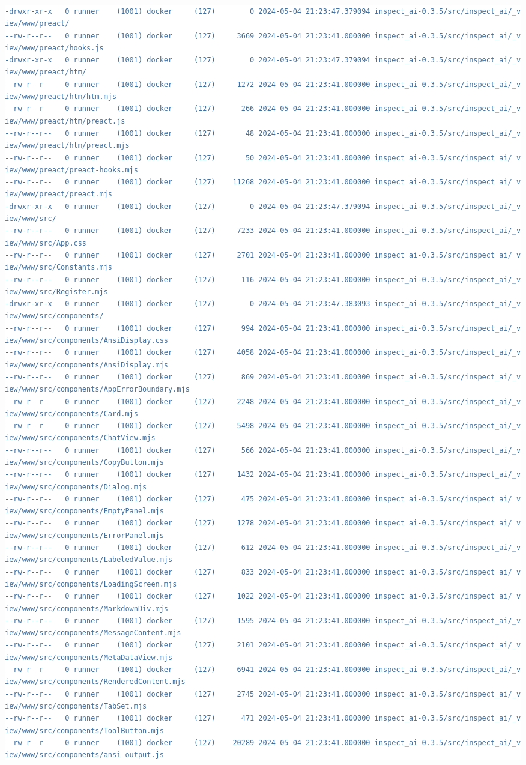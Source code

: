 ```diff
-drwxr-xr-x   0 runner    (1001) docker     (127)        0 2024-05-04 21:23:47.379094 inspect_ai-0.3.5/src/inspect_ai/_view/www/preact/
--rw-r--r--   0 runner    (1001) docker     (127)     3669 2024-05-04 21:23:41.000000 inspect_ai-0.3.5/src/inspect_ai/_view/www/preact/hooks.js
-drwxr-xr-x   0 runner    (1001) docker     (127)        0 2024-05-04 21:23:47.379094 inspect_ai-0.3.5/src/inspect_ai/_view/www/preact/htm/
--rw-r--r--   0 runner    (1001) docker     (127)     1272 2024-05-04 21:23:41.000000 inspect_ai-0.3.5/src/inspect_ai/_view/www/preact/htm/htm.mjs
--rw-r--r--   0 runner    (1001) docker     (127)      266 2024-05-04 21:23:41.000000 inspect_ai-0.3.5/src/inspect_ai/_view/www/preact/htm/preact.js
--rw-r--r--   0 runner    (1001) docker     (127)       48 2024-05-04 21:23:41.000000 inspect_ai-0.3.5/src/inspect_ai/_view/www/preact/htm/preact.mjs
--rw-r--r--   0 runner    (1001) docker     (127)       50 2024-05-04 21:23:41.000000 inspect_ai-0.3.5/src/inspect_ai/_view/www/preact/preact-hooks.mjs
--rw-r--r--   0 runner    (1001) docker     (127)    11268 2024-05-04 21:23:41.000000 inspect_ai-0.3.5/src/inspect_ai/_view/www/preact/preact.mjs
-drwxr-xr-x   0 runner    (1001) docker     (127)        0 2024-05-04 21:23:47.379094 inspect_ai-0.3.5/src/inspect_ai/_view/www/src/
--rw-r--r--   0 runner    (1001) docker     (127)     7233 2024-05-04 21:23:41.000000 inspect_ai-0.3.5/src/inspect_ai/_view/www/src/App.css
--rw-r--r--   0 runner    (1001) docker     (127)     2701 2024-05-04 21:23:41.000000 inspect_ai-0.3.5/src/inspect_ai/_view/www/src/Constants.mjs
--rw-r--r--   0 runner    (1001) docker     (127)      116 2024-05-04 21:23:41.000000 inspect_ai-0.3.5/src/inspect_ai/_view/www/src/Register.mjs
-drwxr-xr-x   0 runner    (1001) docker     (127)        0 2024-05-04 21:23:47.383093 inspect_ai-0.3.5/src/inspect_ai/_view/www/src/components/
--rw-r--r--   0 runner    (1001) docker     (127)      994 2024-05-04 21:23:41.000000 inspect_ai-0.3.5/src/inspect_ai/_view/www/src/components/AnsiDisplay.css
--rw-r--r--   0 runner    (1001) docker     (127)     4058 2024-05-04 21:23:41.000000 inspect_ai-0.3.5/src/inspect_ai/_view/www/src/components/AnsiDisplay.mjs
--rw-r--r--   0 runner    (1001) docker     (127)      869 2024-05-04 21:23:41.000000 inspect_ai-0.3.5/src/inspect_ai/_view/www/src/components/AppErrorBoundary.mjs
--rw-r--r--   0 runner    (1001) docker     (127)     2248 2024-05-04 21:23:41.000000 inspect_ai-0.3.5/src/inspect_ai/_view/www/src/components/Card.mjs
--rw-r--r--   0 runner    (1001) docker     (127)     5498 2024-05-04 21:23:41.000000 inspect_ai-0.3.5/src/inspect_ai/_view/www/src/components/ChatView.mjs
--rw-r--r--   0 runner    (1001) docker     (127)      566 2024-05-04 21:23:41.000000 inspect_ai-0.3.5/src/inspect_ai/_view/www/src/components/CopyButton.mjs
--rw-r--r--   0 runner    (1001) docker     (127)     1432 2024-05-04 21:23:41.000000 inspect_ai-0.3.5/src/inspect_ai/_view/www/src/components/Dialog.mjs
--rw-r--r--   0 runner    (1001) docker     (127)      475 2024-05-04 21:23:41.000000 inspect_ai-0.3.5/src/inspect_ai/_view/www/src/components/EmptyPanel.mjs
--rw-r--r--   0 runner    (1001) docker     (127)     1278 2024-05-04 21:23:41.000000 inspect_ai-0.3.5/src/inspect_ai/_view/www/src/components/ErrorPanel.mjs
--rw-r--r--   0 runner    (1001) docker     (127)      612 2024-05-04 21:23:41.000000 inspect_ai-0.3.5/src/inspect_ai/_view/www/src/components/LabeledValue.mjs
--rw-r--r--   0 runner    (1001) docker     (127)      833 2024-05-04 21:23:41.000000 inspect_ai-0.3.5/src/inspect_ai/_view/www/src/components/LoadingScreen.mjs
--rw-r--r--   0 runner    (1001) docker     (127)     1022 2024-05-04 21:23:41.000000 inspect_ai-0.3.5/src/inspect_ai/_view/www/src/components/MarkdownDiv.mjs
--rw-r--r--   0 runner    (1001) docker     (127)     1595 2024-05-04 21:23:41.000000 inspect_ai-0.3.5/src/inspect_ai/_view/www/src/components/MessageContent.mjs
--rw-r--r--   0 runner    (1001) docker     (127)     2101 2024-05-04 21:23:41.000000 inspect_ai-0.3.5/src/inspect_ai/_view/www/src/components/MetaDataView.mjs
--rw-r--r--   0 runner    (1001) docker     (127)     6941 2024-05-04 21:23:41.000000 inspect_ai-0.3.5/src/inspect_ai/_view/www/src/components/RenderedContent.mjs
--rw-r--r--   0 runner    (1001) docker     (127)     2745 2024-05-04 21:23:41.000000 inspect_ai-0.3.5/src/inspect_ai/_view/www/src/components/TabSet.mjs
--rw-r--r--   0 runner    (1001) docker     (127)      471 2024-05-04 21:23:41.000000 inspect_ai-0.3.5/src/inspect_ai/_view/www/src/components/ToolButton.mjs
--rw-r--r--   0 runner    (1001) docker     (127)    20289 2024-05-04 21:23:41.000000 inspect_ai-0.3.5/src/inspect_ai/_view/www/src/components/ansi-output.js
```